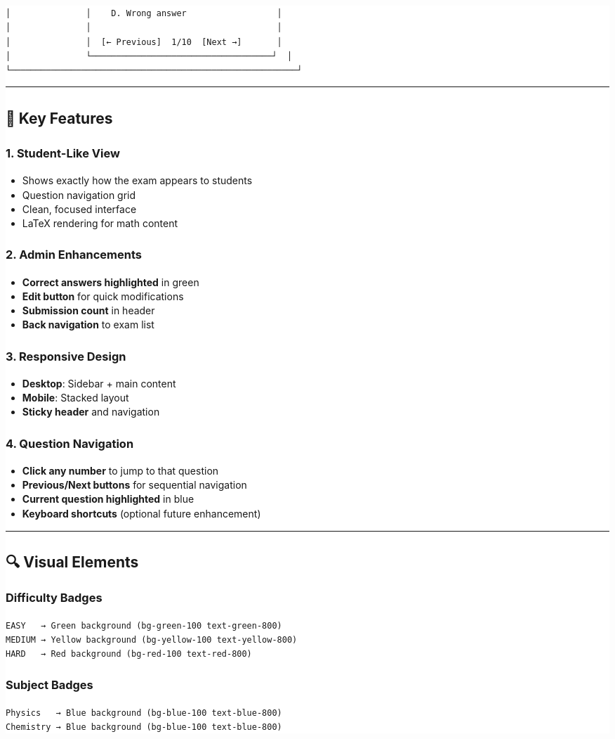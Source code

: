 ```
│               │    D. Wrong answer                  │
│               │                                     │
│               │  [← Previous]  1/10  [Next →]       │
│               └────────────────────────────────────┘  │
└─────────────────────────────────────────────────────────┘
```

---

## 🎯 Key Features

### **1. Student-Like View**
- Shows exactly how the exam appears to students
- Question navigation grid
- Clean, focused interface
- LaTeX rendering for math content

### **2. Admin Enhancements**
- **Correct answers highlighted** in green
- **Edit button** for quick modifications
- **Submission count** in header
- **Back navigation** to exam list

### **3. Responsive Design**
- **Desktop**: Sidebar + main content
- **Mobile**: Stacked layout
- **Sticky header** and navigation

### **4. Question Navigation**
- **Click any number** to jump to that question
- **Previous/Next buttons** for sequential navigation
- **Current question highlighted** in blue
- **Keyboard shortcuts** (optional future enhancement)

---

## 🔍 Visual Elements

### **Difficulty Badges**
```
EASY   → Green background (bg-green-100 text-green-800)
MEDIUM → Yellow background (bg-yellow-100 text-yellow-800)
HARD   → Red background (bg-red-100 text-red-800)
```

### **Subject Badges**
```
Physics   → Blue background (bg-blue-100 text-blue-800)
Chemistry → Blue background (bg-blue-100 text-blue-800)
```
